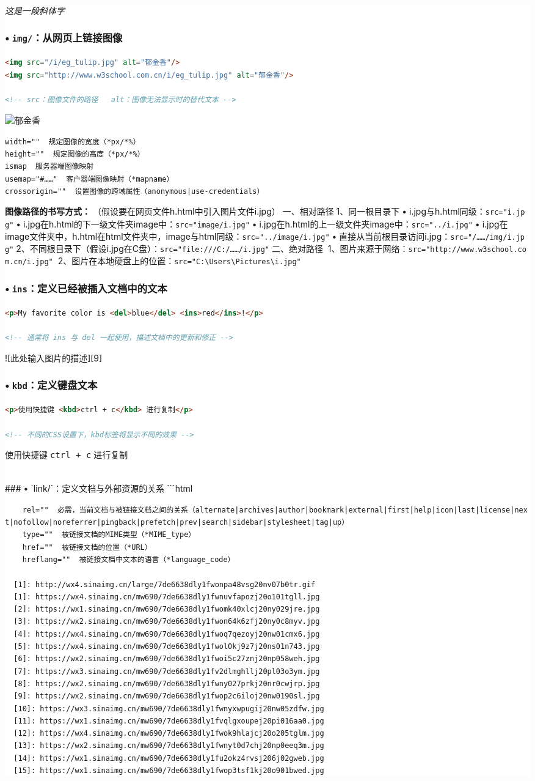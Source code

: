 ```html
```
<i>这是一段斜体字</i>
<br/>
### • `img/`：从网页上链接图像
```html
<img src="/i/eg_tulip.jpg" alt="郁金香"/>
<img src="http://www.w3school.com.cn/i/eg_tulip.jpg" alt="郁金香"/>

<!-- src：图像文件的路径   alt：图像无法显示时的替代文本 -->
```
<img src="http://www.w3school.com.cn/i/eg_tulip.jpg" alt="郁金香"/>

    width=""  规定图像的宽度（*px/*%）
    height=""  规定图像的高度（*px/*%）
    ismap  服务器端图像映射
    usemap="#……"  客户器端图像映射（*mapname）
    crossorigin=""  设置图像的跨域属性（anonymous|use-credentials）

**图像路径的书写方式：**
（假设要在网页文件h.html中引入图片文件i.jpg）
一、相对路径
1、同一根目录下
• i.jpg与h.html同级：`src="i.jpg"`
• i.jpg在h.html的下一级文件夹image中：`src="image/i.jpg"`
• i.jpg在h.html的上一级文件夹image中：`src="../i.jpg"`
• i.jpg在image文件夹中，h.html在html文件夹中，image与html同级：`src="../image/i.jpg"`
• 直接从当前根目录访问i.jpg：`src="/……/img/i.jpg"`
2、不同根目录下（假设i.jpg在C盘）：`src="file:///C:/……/i.jpg"` 
二、绝对路径
&nbsp;1、图片来源于网络：`src="http://www.w3school.com.cn/i.jpg"`
&nbsp;2、图片在本地硬盘上的位置：`src="C:\Users\Pictures\i.jpg"`
<br/>
### • `ins`：定义已经被插入文档中的文本

```html
<p>My favorite color is <del>blue</del> <ins>red</ins>!</p>

<!-- 通常将 ins 与 del 一起使用，描述文档中的更新和修正 -->
```
![此处输入图片的描述][9]
<br/>
### • `kbd`：定义键盘文本
```html
<p>使用快捷键 <kbd>ctrl + c</kbd> 进行复制</p>

<!-- 不同的CSS设置下，kbd标签将显示不同的效果 -->
```
<p>使用快捷键 <kbd>ctrl + c</kbd> 进行复制</p>
<br/>
### • `link/`：定义文档与外部资源的关系
```html
<head>
    <link rel="stylesheet" type="text/css" href="styles.css"/>
</head>

<!-- link只能存在于head部分，可出现多次 -->
```
    rel=""  必需，当前文档与被链接文档之间的关系（alternate|archives|author|bookmark|external|first|help|icon|last|license|next|nofollow|noreferrer|pingback|prefetch|prev|search|sidebar|stylesheet|tag|up）
    type=""  被链接文档的MIME类型（*MIME_type）
    href=""  被链接文档的位置（*URL）
    hreflang=""  被链接文档中文本的语言（*language_code）

  [1]: http://wx4.sinaimg.cn/large/7de6638dly1fwonpa48vsg20nv07b0tr.gif
  [1]: https://wx4.sinaimg.cn/mw690/7de6638dly1fwnuvfapozj20o101tgll.jpg
  [2]: https://wx1.sinaimg.cn/mw690/7de6638dly1fwomk40xlcj20ny029jre.jpg
  [3]: https://wx2.sinaimg.cn/mw690/7de6638dly1fwon64k6zfj20ny0c8myv.jpg
  [4]: https://wx4.sinaimg.cn/mw690/7de6638dly1fwoq7qezoyj20nw01cmx6.jpg
  [5]: https://wx4.sinaimg.cn/mw690/7de6638dly1fwol0kj9z7j20ns01n743.jpg
  [6]: https://wx2.sinaimg.cn/mw690/7de6638dly1fwoi5c27znj20np058weh.jpg
  [7]: https://wx3.sinaimg.cn/mw690/7de6638dly1fv2dlmghllj20pl03o3ym.jpg
  [8]: https://wx2.sinaimg.cn/mw690/7de6638dly1fwny027prkj20nr0cwjrp.jpg
  [9]: https://wx2.sinaimg.cn/mw690/7de6638dly1fwop2c6iloj20nw0190sl.jpg
  [10]: https://wx3.sinaimg.cn/mw690/7de6638dly1fwnyxwpugij20nw05zdfw.jpg
  [11]: https://wx1.sinaimg.cn/mw690/7de6638dly1fvqlgxoupej20pi016aa0.jpg
  [12]: https://wx4.sinaimg.cn/mw690/7de6638dly1fwok9hlajcj20o205tglm.jpg
  [13]: https://wx2.sinaimg.cn/mw690/7de6638dly1fwnyt0d7chj20np0eeq3m.jpg
  [14]: https://wx1.sinaimg.cn/mw690/7de6638dly1fu2okz4rvsj206j02gweb.jpg
  [15]: https://wx1.sinaimg.cn/mw690/7de6638dly1fwop3tsf1kj20o901bwed.jpg